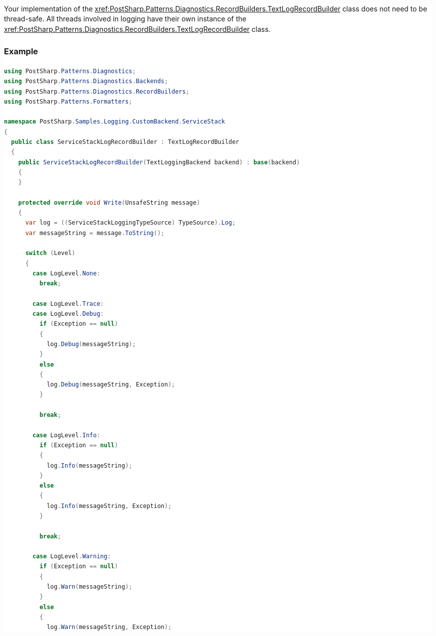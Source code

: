 Your implementation of the <xref:PostSharp.Patterns.Diagnostics.RecordBuilders.TextLogRecordBuilder> class does not need to be thread-safe. All threads involved in logging have their own instance of the <xref:PostSharp.Patterns.Diagnostics.RecordBuilders.TextLogRecordBuilder> class. 


### Example

```csharp
using PostSharp.Patterns.Diagnostics;
using PostSharp.Patterns.Diagnostics.Backends;
using PostSharp.Patterns.Diagnostics.RecordBuilders;
using PostSharp.Patterns.Formatters;

namespace PostSharp.Samples.Logging.CustomBackend.ServiceStack
{
  public class ServiceStackLogRecordBuilder : TextLogRecordBuilder
  {
    public ServiceStackLogRecordBuilder(TextLoggingBackend backend) : base(backend)
    {
    }

    protected override void Write(UnsafeString message)
    {
      var log = ((ServiceStackLoggingTypeSource) TypeSource).Log;
      var messageString = message.ToString();

      switch (Level)
      {
        case LogLevel.None:
          break;

        case LogLevel.Trace:
        case LogLevel.Debug:
          if (Exception == null)
          {
            log.Debug(messageString);
          }
          else
          {
            log.Debug(messageString, Exception);
          }

          break;

        case LogLevel.Info:
          if (Exception == null)
          {
            log.Info(messageString);
          }
          else
          {
            log.Info(messageString, Exception);
          }

          break;

        case LogLevel.Warning:
          if (Exception == null)
          {
            log.Warn(messageString);
          }
          else
          {
            log.Warn(messageString, Exception);
```
